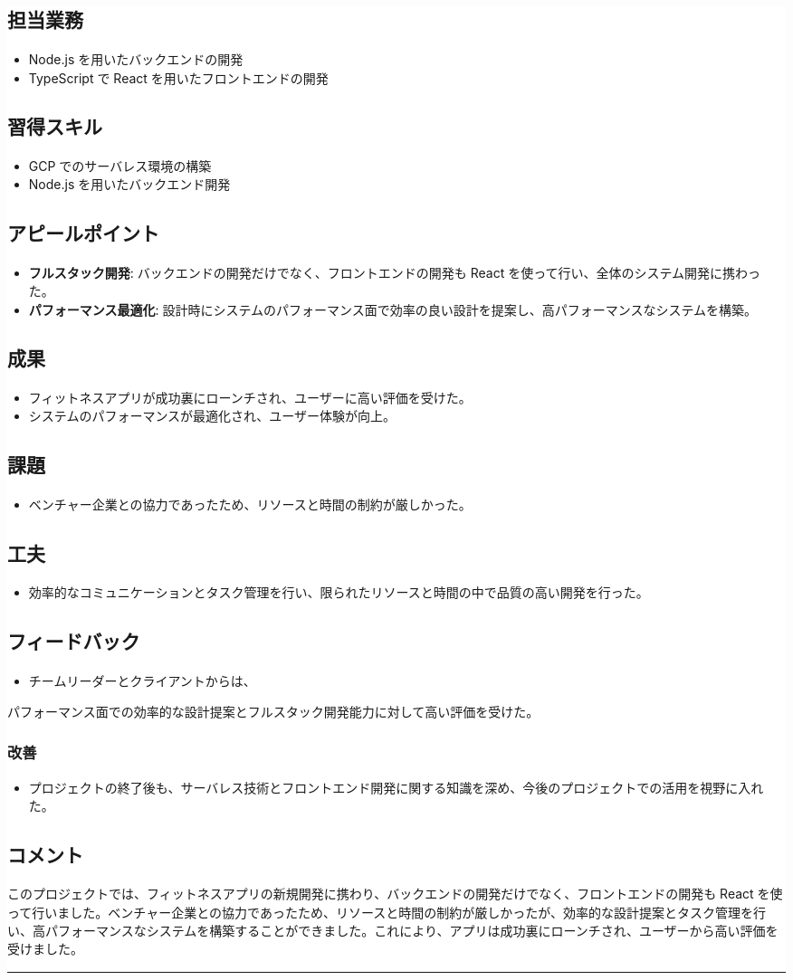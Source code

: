 ## 担当業務

- Node.js を用いたバックエンドの開発
- TypeScript で React を用いたフロントエンドの開発

## 習得スキル

- GCP でのサーバレス環境の構築
- Node.js を用いたバックエンド開発

## アピールポイント

- **フルスタック開発**: バックエンドの開発だけでなく、フロントエンドの開発も React を使って行い、全体のシステム開発に携わった。
- **パフォーマンス最適化**: 設計時にシステムのパフォーマンス面で効率の良い設計を提案し、高パフォーマンスなシステムを構築。

## 成果

- フィットネスアプリが成功裏にローンチされ、ユーザーに高い評価を受けた。
- システムのパフォーマンスが最適化され、ユーザー体験が向上。

## 課題

- ベンチャー企業との協力であったため、リソースと時間の制約が厳しかった。

## 工夫

- 効率的なコミュニケーションとタスク管理を行い、限られたリソースと時間の中で品質の高い開発を行った。

## フィードバック

- チームリーダーとクライアントからは、

パフォーマンス面での効率的な設計提案とフルスタック開発能力に対して高い評価を受けた。

### 改善

- プロジェクトの終了後も、サーバレス技術とフロントエンド開発に関する知識を深め、今後のプロジェクトでの活用を視野に入れた。

## コメント

このプロジェクトでは、フィットネスアプリの新規開発に携わり、バックエンドの開発だけでなく、フロントエンドの開発も React を使って行いました。ベンチャー企業との協力であったため、リソースと時間の制約が厳しかったが、効率的な設計提案とタスク管理を行い、高パフォーマンスなシステムを構築することができました。これにより、アプリは成功裏にローンチされ、ユーザーから高い評価を受けました。

---
